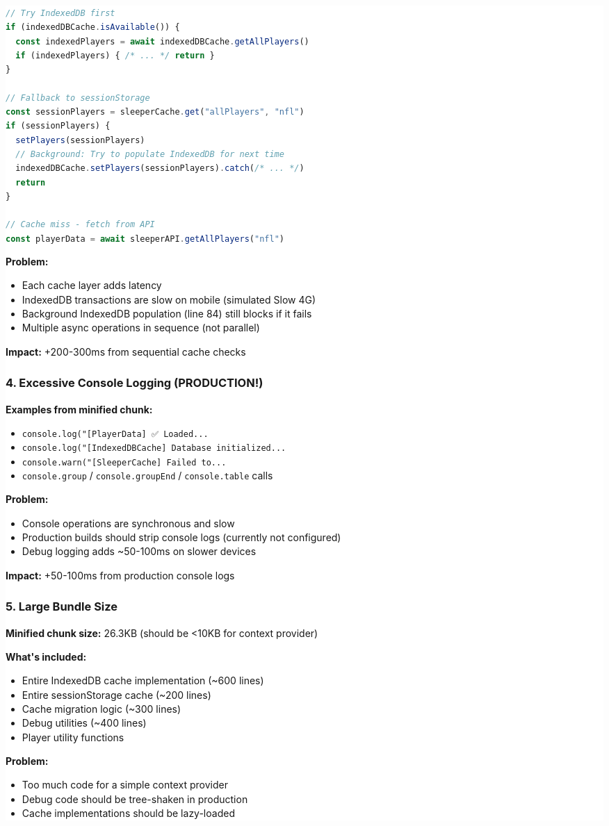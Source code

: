 ```typescript
// Try IndexedDB first
if (indexedDBCache.isAvailable()) {
  const indexedPlayers = await indexedDBCache.getAllPlayers()
  if (indexedPlayers) { /* ... */ return }
}

// Fallback to sessionStorage
const sessionPlayers = sleeperCache.get("allPlayers", "nfl")
if (sessionPlayers) {
  setPlayers(sessionPlayers)
  // Background: Try to populate IndexedDB for next time
  indexedDBCache.setPlayers(sessionPlayers).catch(/* ... */)
  return
}

// Cache miss - fetch from API
const playerData = await sleeperAPI.getAllPlayers("nfl")
```

**Problem:**
- Each cache layer adds latency
- IndexedDB transactions are slow on mobile (simulated Slow 4G)
- Background IndexedDB population (line 84) still blocks if it fails
- Multiple async operations in sequence (not parallel)

**Impact:** +200-300ms from sequential cache checks

### 4. Excessive Console Logging (PRODUCTION!)

**Examples from minified chunk:**
- `console.log("[PlayerData] ✅ Loaded...`
- `console.log("[IndexedDBCache] Database initialized...`
- `console.warn("[SleeperCache] Failed to...`
- `console.group` / `console.groupEnd` / `console.table` calls

**Problem:**
- Console operations are synchronous and slow
- Production builds should strip console logs (currently not configured)
- Debug logging adds ~50-100ms on slower devices

**Impact:** +50-100ms from production console logs

### 5. Large Bundle Size

**Minified chunk size:** 26.3KB (should be <10KB for context provider)

**What's included:**
- Entire IndexedDB cache implementation (~600 lines)
- Entire sessionStorage cache (~200 lines)
- Cache migration logic (~300 lines)
- Debug utilities (~400 lines)
- Player utility functions

**Problem:**
- Too much code for a simple context provider
- Debug code should be tree-shaken in production
- Cache implementations should be lazy-loaded
